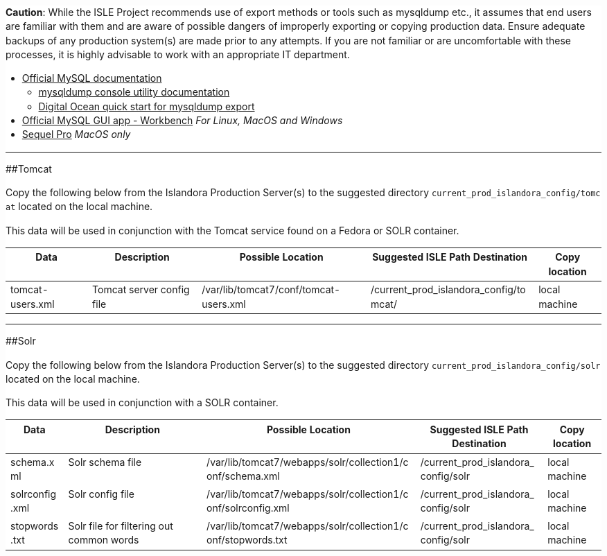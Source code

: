 **Caution**: While the ISLE Project recommends use of export methods or tools such as mysqldump etc., it assumes that end users are familiar with them and are aware of possible dangers of improperly exporting or copying production data. Ensure adequate backups of any production system(s) are made prior to any attempts. If you are not familiar or are uncomfortable with these processes, it is highly advisable to work with an appropriate IT department.

* [Official MySQL documentation](https://dev.mysql.com/doc/)
    * [mysqldump console utility documentation](https://dev.mysql.com/doc/refman/5.7/en/mysqldump.html)
    * [Digital Ocean quick start for mysqldump export](https://www.digitalocean.com/community/tutorials/how-to-import-and-export-databases-in-mysql-or-mariadb)
* [Official MySQL GUI app - Workbench](https://www.mysql.com/products/workbench/) _For Linux, MacOS and Windows_
* [Sequel Pro](https://sequelpro.com/) _MacOS only_

---

##Tomcat

Copy the following below from the Islandora Production Server(s) to the suggested directory `current_prod_islandora_config/tomcat` located on the local machine.

This data will be used in conjunction with the Tomcat service found on a Fedora or SOLR container.

| Data             | Description               | Possible Location                      | Suggested ISLE Path Destination    | Copy location |
| -------------    | -------------             | -------------                          | -------------                      | ------------- |
| tomcat-users.xml | Tomcat server config file | /var/lib/tomcat7/conf/tomcat-users.xml | /current_prod_islandora_config/tomcat/ | local machine |

---

##Solr

Copy the following below from the Islandora Production Server(s) to the suggested directory `current_prod_islandora_config/solr` located on the local machine.

This data will be used in conjunction with a SOLR container.

| Data           | Description                              | Possible Location                                             | Suggested ISLE Path Destination     | Copy location |
| -------------  | -------------                            | -------------                                                 | -------------                       | ------------- |
| schema.xml     | Solr schema file                         | /var/lib/tomcat7/webapps/solr/collection1/conf/schema.xml     | /current_prod_islandora_config/solr | local machine |
| solrconfig.xml | Solr config file                         | /var/lib/tomcat7/webapps/solr/collection1/conf/solrconfig.xml | /current_prod_islandora_config/solr | local machine |
| stopwords.txt  | Solr file for filtering out common words | /var/lib/tomcat7/webapps/solr/collection1/conf/stopwords.txt  | /current_prod_islandora_config/solr | local machine |
